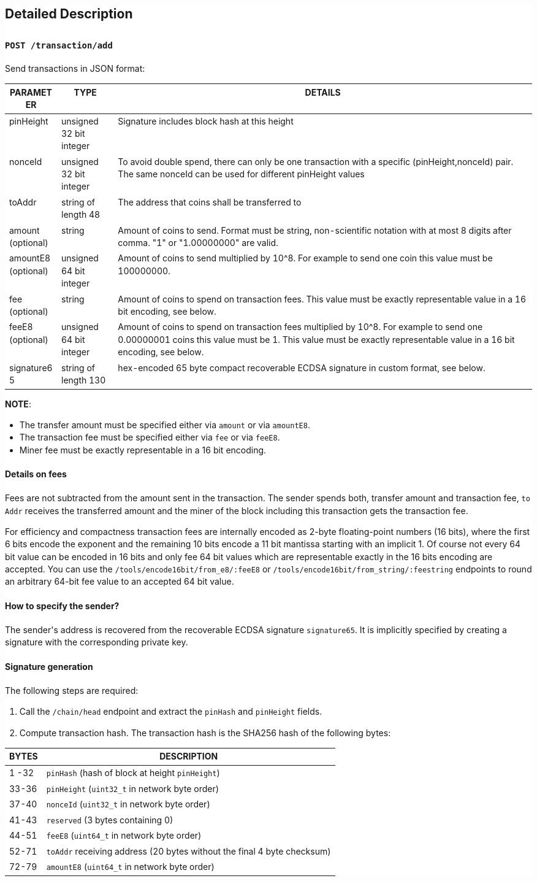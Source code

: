 ## Detailed Description

### `POST /transaction/add`
 Send transactions in JSON format:
 
 PARAMETER | TYPE | DETAILS
 ----------|------|--------
 pinHeight | unsigned 32 bit integer | Signature includes block hash at this height
 nonceId   | unsigned 32 bit integer | To avoid double spend, there can only be one transaction with a specific (pinHeight,nonceId) pair. The same nonceId can be used for different pinHeight values
 toAddr    | string of length 48| The address that coins shall be transferred to
 amount (optional) | string | Amount of coins to send. Format must be string, non-scientific notation with at most 8 digits after comma. "1" or "1.00000000" are valid.
 amountE8 (optional) | unsigned 64 bit integer | Amount of coins to send multiplied by 10^8. For example to send one coin this value must be 100000000.
 fee (optional) | string | Amount of coins to spend on transaction fees. This value must be exactly representable value in a 16 bit encoding, see below.
 feeE8 (optional) | unsigned 64 bit integer | Amount of coins to spend on transaction fees multiplied by 10^8. For example to send one 0.00000001 coins this value must be 1. This value must be exactly representable value in a 16 bit encoding, see below.
 signature65| string of length 130 | hex-encoded 65 byte compact recoverable ECDSA signature in custom format, see below.

**NOTE**:
 - The transfer amount must be specified either via `amount` or via `amountE8`. 
 - The transaction fee must be specified either via `fee` or via `feeE8`.
 - Miner fee must be exactly representable in a 16 bit encoding.

#### Details on fees
Fees are not subtracted from the amount sent in the transaction. The sender spends both, transfer amount and transaction fee, `toAddr` receives the transferred amount and the miner of the block including this transaction gets the transaction fee.

For efficiency and compactness transaction fees are internally encoded as 2-byte floating-point numbers (16 bits), where the first 6 bits encode the exponent and the remaining 10 bits encode a 11 bit mantissa starting with an implicit 1. Of course not every 64 bit value can be encoded in 16 bits and only fee 64 bit values which are representable exactly in the 16 bits encoding are accepted. You can use the `/tools/encode16bit/from_e8/:feeE8` or `/tools/encode16bit/from_string/:feestring` endpoints to round an arbitrary 64-bit fee value to an accepted 64 bit value.

#### How to specify the sender?
The sender's address is recovered from the recoverable ECDSA signature `signature65`. It is implicitly specified by creating a signature with the corresponding private key.

#### Signature generation
The following steps are required:
1. Call the `/chain/head` endpoint and extract the  `pinHash` and `pinHeight` fields.

2. Compute transaction hash. The transaction hash is the SHA256 hash of the following bytes:

BYTES | DESCRIPTION
------|------------
1 -32 | `pinHash` (hash of block at height `pinHeight`)
33-36 | `pinHeight` (`uint32_t` in network byte order)
37-40 | `nonceId` (`uint32_t` in network byte order)
41-43 | `reserved` (3 bytes containing 0)
44-51 | `feeE8` (`uint64_t` in network byte order)
52-71 | `toAddr` receiving address (20 bytes without the final 4 byte checksum)
72-79 | `amountE8` (`uint64_t` in network byte order)
